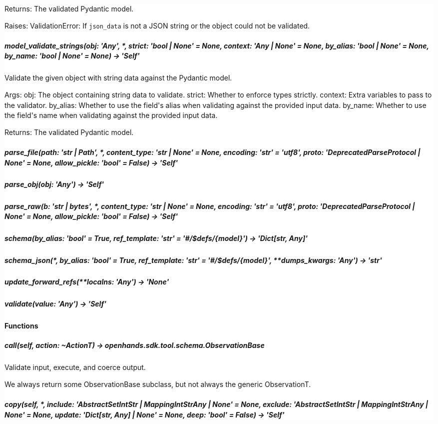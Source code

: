 Returns:
    The validated Pydantic model.

Raises:
    ValidationError: If `json_data` is not a JSON string or the object could not be validated.

##### model_validate_strings(obj: 'Any', *, strict: 'bool | None' = None, context: 'Any | None' = None, by_alias: 'bool | None' = None, by_name: 'bool | None' = None) -> 'Self'

Validate the given object with string data against the Pydantic model.

Args:
    obj: The object containing string data to validate.
    strict: Whether to enforce types strictly.
    context: Extra variables to pass to the validator.
    by_alias: Whether to use the field's alias when validating against the provided input data.
    by_name: Whether to use the field's name when validating against the provided input data.

Returns:
    The validated Pydantic model.

##### parse_file(path: 'str | Path', *, content_type: 'str | None' = None, encoding: 'str' = 'utf8', proto: 'DeprecatedParseProtocol | None' = None, allow_pickle: 'bool' = False) -> 'Self'

##### parse_obj(obj: 'Any') -> 'Self'

##### parse_raw(b: 'str | bytes', *, content_type: 'str | None' = None, encoding: 'str' = 'utf8', proto: 'DeprecatedParseProtocol | None' = None, allow_pickle: 'bool' = False) -> 'Self'

##### schema(by_alias: 'bool' = True, ref_template: 'str' = '#/$defs/{model}') -> 'Dict[str, Any]'

##### schema_json(*, by_alias: 'bool' = True, ref_template: 'str' = '#/$defs/{model}', **dumps_kwargs: 'Any') -> 'str'

##### update_forward_refs(**localns: 'Any') -> 'None'

##### validate(value: 'Any') -> 'Self'

#### Functions

##### call(self, action: ~ActionT) -> openhands.sdk.tool.schema.ObservationBase

Validate input, execute, and coerce output.

We always return some ObservationBase subclass, but not always the
generic ObservationT.

##### copy(self, *, include: 'AbstractSetIntStr | MappingIntStrAny | None' = None, exclude: 'AbstractSetIntStr | MappingIntStrAny | None' = None, update: 'Dict[str, Any] | None' = None, deep: 'bool' = False) -> 'Self'
